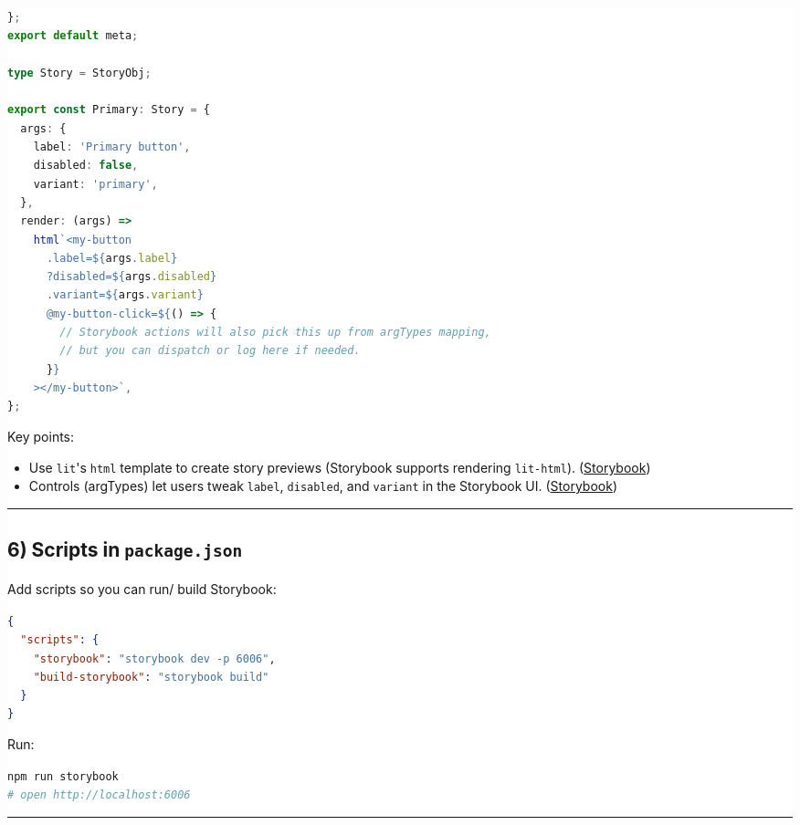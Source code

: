 ```ts
};
export default meta;

type Story = StoryObj;

export const Primary: Story = {
  args: {
    label: 'Primary button',
    disabled: false,
    variant: 'primary',
  },
  render: (args) =>
    html`<my-button
      .label=${args.label}
      ?disabled=${args.disabled}
      .variant=${args.variant}
      @my-button-click=${() => {
        // Storybook actions will also pick this up from argTypes mapping,
        // but you can dispatch or log here if needed.
      }}
    ></my-button>`,
};
```

Key points:

* Use `lit`'s `html` template to create story previews (Storybook supports rendering `lit-html`). ([Storybook][2])
* Controls (argTypes) let users tweak `label`, `disabled`, and `variant` in the Storybook UI. ([Storybook][3])

---

## 6) Scripts in `package.json`

Add scripts so you can run/ build Storybook:

```json
{
  "scripts": {
    "storybook": "storybook dev -p 6006",
    "build-storybook": "storybook build"
  }
}
```

Run:

```bash
npm run storybook
# open http://localhost:6006
```

---


[1]: https://storybook.js.org/docs/get-started/frameworks/web-components-vite "Storybook for Web components & Vite | Storybook docs"
[2]: https://storybook.js.org/docs/writing-stories?utm_source=chatgpt.com "How to write stories | Storybook docs - JS.ORG"
[3]: https://storybook.js.org/docs/essentials/controls?utm_source=chatgpt.com "Controls | Storybook docs"
[4]: https://storybook.js.org/addons/%40thecaffeinateddev/storybook-addon-web-component-html?utm_source=chatgpt.com "Storybook Addon Web Component HTML"
[5]: https://stackoverflow.com/questions/71999979/storybook-web-component-code-examples-extra-comment-tags?utm_source=chatgpt.com "Storybook web component code examples extra comment tags"